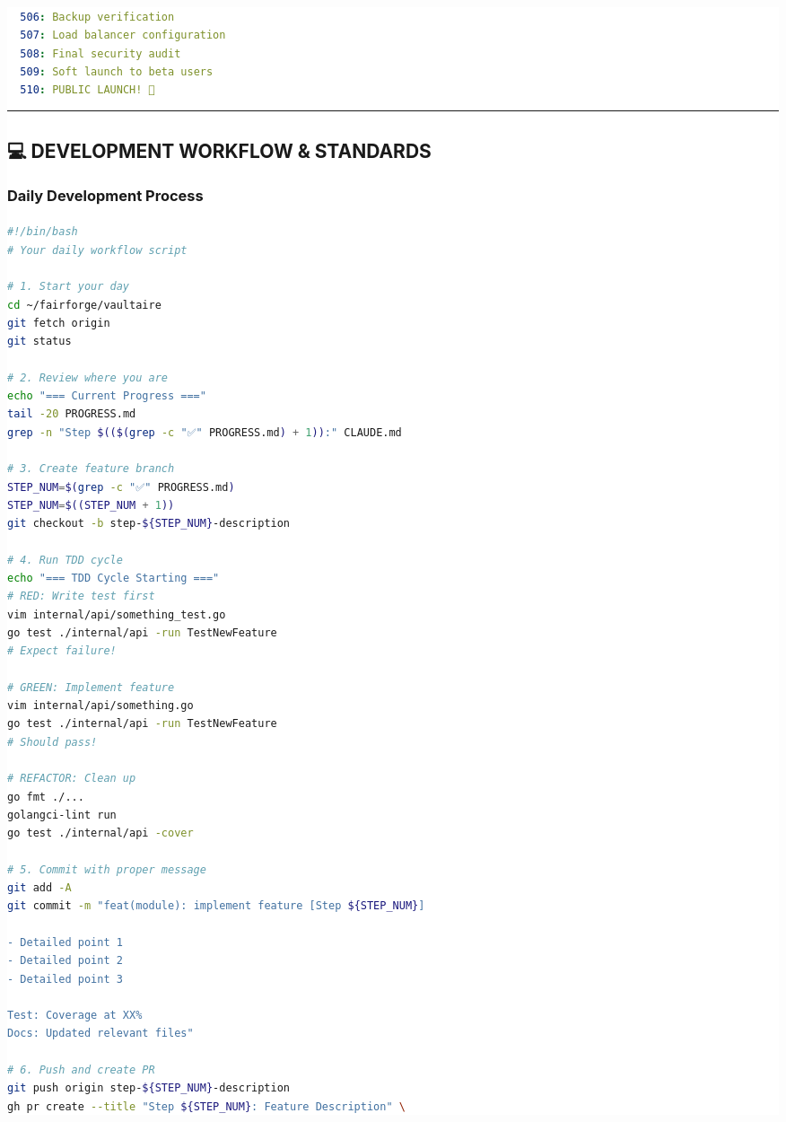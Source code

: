 ```yaml
  506: Backup verification
  507: Load balancer configuration
  508: Final security audit
  509: Soft launch to beta users
  510: PUBLIC LAUNCH! 🚀
```

---

## 💻 DEVELOPMENT WORKFLOW & STANDARDS

### Daily Development Process
```bash
#!/bin/bash
# Your daily workflow script

# 1. Start your day
cd ~/fairforge/vaultaire
git fetch origin
git status

# 2. Review where you are
echo "=== Current Progress ==="
tail -20 PROGRESS.md
grep -n "Step $(($(grep -c "✅" PROGRESS.md) + 1)):" CLAUDE.md

# 3. Create feature branch
STEP_NUM=$(grep -c "✅" PROGRESS.md)
STEP_NUM=$((STEP_NUM + 1))
git checkout -b step-${STEP_NUM}-description

# 4. Run TDD cycle
echo "=== TDD Cycle Starting ==="
# RED: Write test first
vim internal/api/something_test.go
go test ./internal/api -run TestNewFeature
# Expect failure!

# GREEN: Implement feature
vim internal/api/something.go
go test ./internal/api -run TestNewFeature
# Should pass!

# REFACTOR: Clean up
go fmt ./...
golangci-lint run
go test ./internal/api -cover

# 5. Commit with proper message
git add -A
git commit -m "feat(module): implement feature [Step ${STEP_NUM}]

- Detailed point 1
- Detailed point 2
- Detailed point 3

Test: Coverage at XX%
Docs: Updated relevant files"

# 6. Push and create PR
git push origin step-${STEP_NUM}-description
gh pr create --title "Step ${STEP_NUM}: Feature Description" \
```